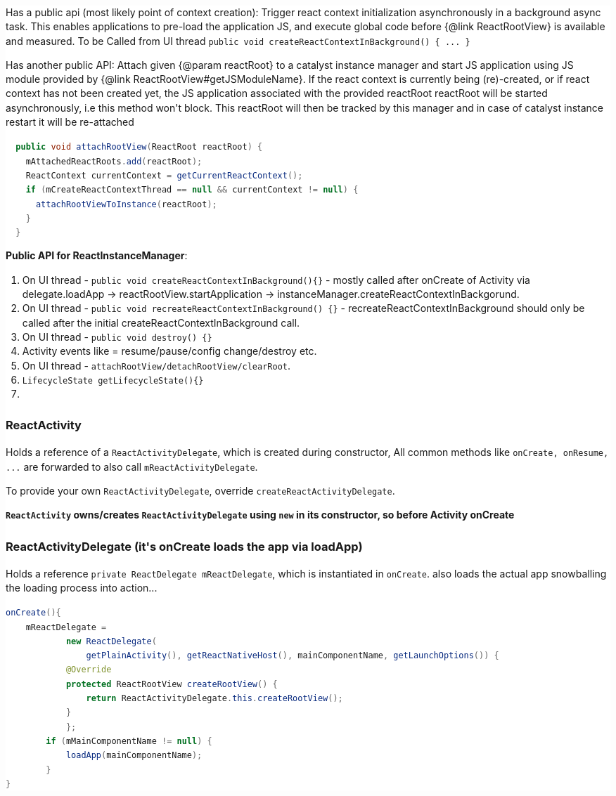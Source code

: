 Has a public api (most likely point of context creation):
Trigger react context initialization asynchronously in a background async task. This enables
applications to pre-load the application JS, and execute global code before {@link
ReactRootView} is available and measured. To be Called from UI thread
`public void createReactContextInBackground() { ... }`

Has another public API:
Attach given {@param reactRoot} to a catalyst instance manager and start JS application using
   JS module provided by {@link ReactRootView#getJSModuleName}. If the react context is currently
   being (re)-created, or if react context has not been created yet, the JS application associated
   with the provided reactRoot reactRoot will be started asynchronously, i.e this method won't
   block. This reactRoot will then be tracked by this manager and in case of catalyst instance
   restart it will be re-attached
```java
  public void attachRootView(ReactRoot reactRoot) {
    mAttachedReactRoots.add(reactRoot);
    ReactContext currentContext = getCurrentReactContext();
    if (mCreateReactContextThread == null && currentContext != null) {
      attachRootViewToInstance(reactRoot);
    }
  }
```


**Public API for ReactInstanceManager**:
1. On UI thread - `public void createReactContextInBackground(){}` - mostly called after onCreate of Activity via delegate.loadApp -> reactRootView.startApplication -> instanceManager.createReactContextInBackgorund.
2. On UI thread - `public void recreateReactContextInBackground() {}` - recreateReactContextInBackground should only be called after the initial createReactContextInBackground call. 
3. On UI thread - `public void destroy() {}`
4. Activity events like = resume/pause/config change/destroy etc.
5. On UI thread - `attachRootView/detachRootView/clearRoot`.
6. `LifecycleState getLifecycleState(){}`
7. 

### ReactActivity

Holds a reference of a `ReactActivityDelegate`, which is created during constructor,
All common methods like `onCreate, onResume, ...` are forwarded to also call `mReactActivityDelegate`.

To provide your own `ReactActivityDelegate`, override `createReactActivityDelegate`.

**`ReactActivity` owns/creates `ReactActivityDelegate` using `new` in its constructor, so before Activity onCreate**


### ReactActivityDelegate (it's onCreate loads the app via loadApp)

Holds a reference `private ReactDelegate mReactDelegate`, which is instantiated in `onCreate`. also loads the actual app snowballing the loading process into action...
```java
onCreate(){
    mReactDelegate =
            new ReactDelegate(
                getPlainActivity(), getReactNativeHost(), mainComponentName, getLaunchOptions()) {
            @Override
            protected ReactRootView createRootView() {
                return ReactActivityDelegate.this.createRootView();
            }
            };
        if (mMainComponentName != null) {
            loadApp(mainComponentName);
        }
}
```
